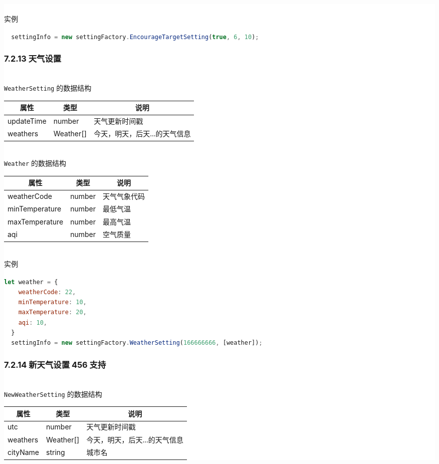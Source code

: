 
<br />实例<br />

```javascript
  settingInfo = new settingFactory.EncourageTargetSetting(true, 6, 10);
```


<a name="Urfji"></a>
### 7.2.13 天气设置

<br />`WeatherSetting` 的数据结构

| 属性 | 类型 | 说明 |
| --- | --- | --- |
| updateTime | number | 天气更新时间戳 |
| weathers | Weather[] | 今天，明天，后天...的天气信息 |


<br />`Weather` 的数据结构

| 属性 | 类型 | 说明 |
| --- | --- | --- |
| weatherCode | number | 天气气象代码 |
| minTemperature | number | 最低气温 |
| maxTemperature | number | 最高气温 |
| aqi | number | 空气质量 |


<br />实例<br />

```javascript
let weather = {
    weatherCode: 22,
    minTemperature: 10,
    maxTemperature: 20,
    aqi: 10,
  }
  settingInfo = new settingFactory.WeatherSetting(166666666, [weather]);
```


<a name="NSvq0"></a>
### 7.2.14 新天气设置 456 支持

<br />`NewWeatherSetting` 的数据结构

| 属性 | 类型 | 说明 |
| --- | --- | --- |
| utc | number | 天气更新时间戳 |
| weathers | Weather[] | 今天，明天，后天...的天气信息 |
| cityName | string | 城市名 |
